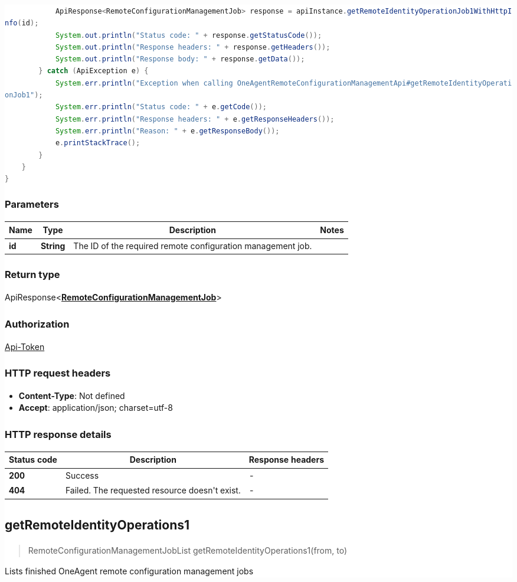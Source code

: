 ```java
            ApiResponse<RemoteConfigurationManagementJob> response = apiInstance.getRemoteIdentityOperationJob1WithHttpInfo(id);
            System.out.println("Status code: " + response.getStatusCode());
            System.out.println("Response headers: " + response.getHeaders());
            System.out.println("Response body: " + response.getData());
        } catch (ApiException e) {
            System.err.println("Exception when calling OneAgentRemoteConfigurationManagementApi#getRemoteIdentityOperationJob1");
            System.err.println("Status code: " + e.getCode());
            System.err.println("Response headers: " + e.getResponseHeaders());
            System.err.println("Reason: " + e.getResponseBody());
            e.printStackTrace();
        }
    }
}
```

### Parameters


| Name | Type | Description  | Notes |
|------------- | ------------- | ------------- | -------------|
| **id** | **String**| The ID of the required remote configuration management job. | |

### Return type

ApiResponse<[**RemoteConfigurationManagementJob**](RemoteConfigurationManagementJob.md)>


### Authorization

[Api-Token](../README.md#Api-Token)

### HTTP request headers

- **Content-Type**: Not defined
- **Accept**: application/json; charset=utf-8

### HTTP response details
| Status code | Description | Response headers |
|-------------|-------------|------------------|
| **200** | Success |  -  |
| **404** | Failed. The requested resource doesn&#39;t exist. |  -  |


## getRemoteIdentityOperations1

> RemoteConfigurationManagementJobList getRemoteIdentityOperations1(from, to)

Lists finished OneAgent remote configuration management jobs
